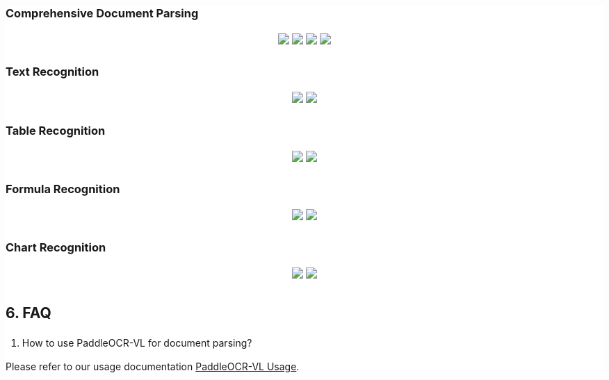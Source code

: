 ### Comprehensive Document Parsing

<div align="center">
<img src="https://raw.githubusercontent.com/cuicheng01/PaddleX_doc_images/refs/heads/main/images/paddleocr_vl/overview1.jpg" width="600"/>
<img src="https://raw.githubusercontent.com/cuicheng01/PaddleX_doc_images/refs/heads/main/images/paddleocr_vl/overview2.jpg" width="600"/>
<img src="https://raw.githubusercontent.com/cuicheng01/PaddleX_doc_images/refs/heads/main/images/paddleocr_vl/overview3.jpg" width="600"/>
<img src="https://raw.githubusercontent.com/cuicheng01/PaddleX_doc_images/refs/heads/main/images/paddleocr_vl/overview4.jpg" width="600"/>
</div>



### Text Recognition

<div align="center">
<img src="https://raw.githubusercontent.com/cuicheng01/PaddleX_doc_images/refs/heads/main/images/paddleocr_vl/text_english_arabic.jpg" width="300"/>
<img src="https://raw.githubusercontent.com/cuicheng01/PaddleX_doc_images/refs/heads/main/images/paddleocr_vl/text_handwriting_02.jpg" width="300"/>
</div>


### Table Recognition

<div align="center">
<img src="https://raw.githubusercontent.com/cuicheng01/PaddleX_doc_images/refs/heads/main/images/paddleocr_vl/table_01.jpg" width="300"/>
<img src="https://raw.githubusercontent.com/cuicheng01/PaddleX_doc_images/refs/heads/main/images/paddleocr_vl/table_02.jpg" width="300"/>
</div>

### Formula Recognition

<div align="center">
<img src="https://raw.githubusercontent.com/cuicheng01/PaddleX_doc_images/refs/heads/main/images/paddleocr_vl/formula_EN.jpg" width="300"/>
<img src="https://raw.githubusercontent.com/cuicheng01/PaddleX_doc_images/refs/heads/main/images/paddleocr_vl/formula_EN.jpg" width="300"/>
</div>


### Chart Recognition

<div align="center">
<img src="https://raw.githubusercontent.com/cuicheng01/PaddleX_doc_images/refs/heads/main/images/paddleocr_vl/chart_01.jpg" width="300"/>
<img src="https://raw.githubusercontent.com/cuicheng01/PaddleX_doc_images/refs/heads/main/images/paddleocr_vl/chart_02.jpg" width="300"/>
</div>


## 6. FAQ

1. How to use PaddleOCR-VL for document parsing?

Please refer to our usage documentation [PaddleOCR-VL Usage](../../pipeline_usage/PaddleOCR-VL.en.md).

